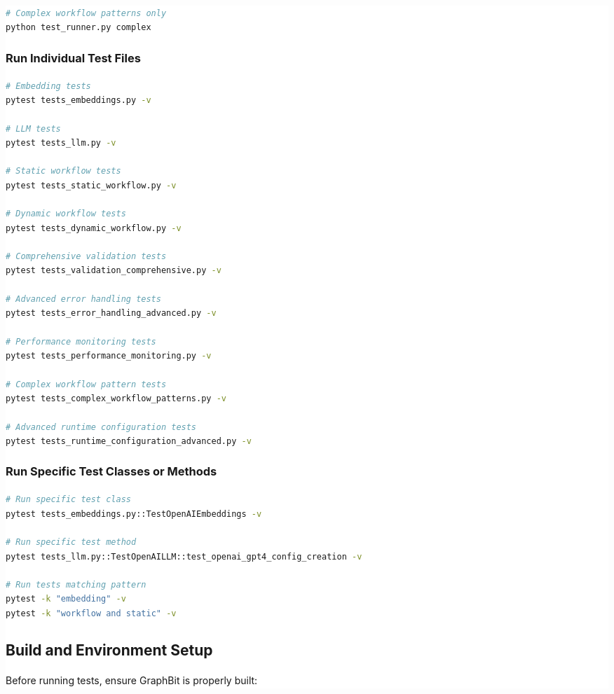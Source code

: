 ```bash
# Complex workflow patterns only
python test_runner.py complex
```

### Run Individual Test Files
```bash
# Embedding tests
pytest tests_embeddings.py -v

# LLM tests
pytest tests_llm.py -v

# Static workflow tests
pytest tests_static_workflow.py -v

# Dynamic workflow tests
pytest tests_dynamic_workflow.py -v

# Comprehensive validation tests
pytest tests_validation_comprehensive.py -v

# Advanced error handling tests
pytest tests_error_handling_advanced.py -v

# Performance monitoring tests
pytest tests_performance_monitoring.py -v

# Complex workflow pattern tests
pytest tests_complex_workflow_patterns.py -v

# Advanced runtime configuration tests
pytest tests_runtime_configuration_advanced.py -v
```

### Run Specific Test Classes or Methods
```bash
# Run specific test class
pytest tests_embeddings.py::TestOpenAIEmbeddings -v

# Run specific test method
pytest tests_llm.py::TestOpenAILLM::test_openai_gpt4_config_creation -v

# Run tests matching pattern
pytest -k "embedding" -v
pytest -k "workflow and static" -v
```

## Build and Environment Setup

Before running tests, ensure GraphBit is properly built:
